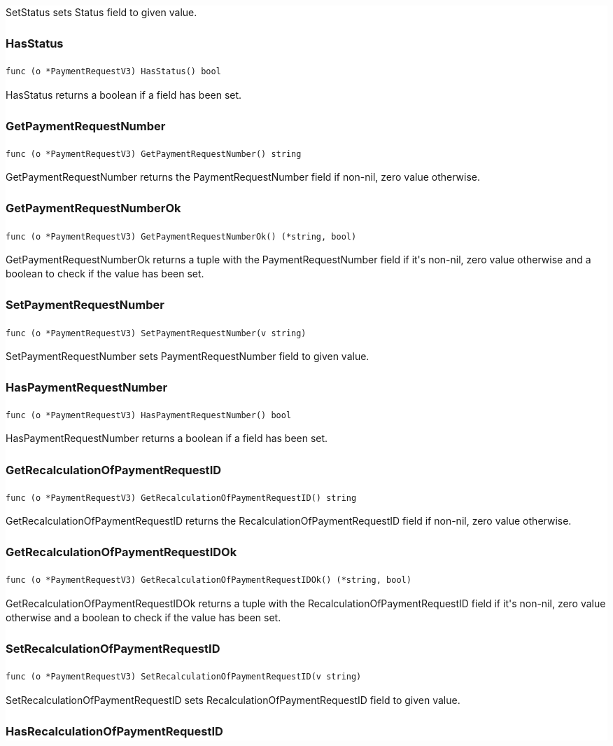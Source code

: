 SetStatus sets Status field to given value.

### HasStatus

`func (o *PaymentRequestV3) HasStatus() bool`

HasStatus returns a boolean if a field has been set.

### GetPaymentRequestNumber

`func (o *PaymentRequestV3) GetPaymentRequestNumber() string`

GetPaymentRequestNumber returns the PaymentRequestNumber field if non-nil, zero value otherwise.

### GetPaymentRequestNumberOk

`func (o *PaymentRequestV3) GetPaymentRequestNumberOk() (*string, bool)`

GetPaymentRequestNumberOk returns a tuple with the PaymentRequestNumber field if it's non-nil, zero value otherwise
and a boolean to check if the value has been set.

### SetPaymentRequestNumber

`func (o *PaymentRequestV3) SetPaymentRequestNumber(v string)`

SetPaymentRequestNumber sets PaymentRequestNumber field to given value.

### HasPaymentRequestNumber

`func (o *PaymentRequestV3) HasPaymentRequestNumber() bool`

HasPaymentRequestNumber returns a boolean if a field has been set.

### GetRecalculationOfPaymentRequestID

`func (o *PaymentRequestV3) GetRecalculationOfPaymentRequestID() string`

GetRecalculationOfPaymentRequestID returns the RecalculationOfPaymentRequestID field if non-nil, zero value otherwise.

### GetRecalculationOfPaymentRequestIDOk

`func (o *PaymentRequestV3) GetRecalculationOfPaymentRequestIDOk() (*string, bool)`

GetRecalculationOfPaymentRequestIDOk returns a tuple with the RecalculationOfPaymentRequestID field if it's non-nil, zero value otherwise
and a boolean to check if the value has been set.

### SetRecalculationOfPaymentRequestID

`func (o *PaymentRequestV3) SetRecalculationOfPaymentRequestID(v string)`

SetRecalculationOfPaymentRequestID sets RecalculationOfPaymentRequestID field to given value.

### HasRecalculationOfPaymentRequestID
